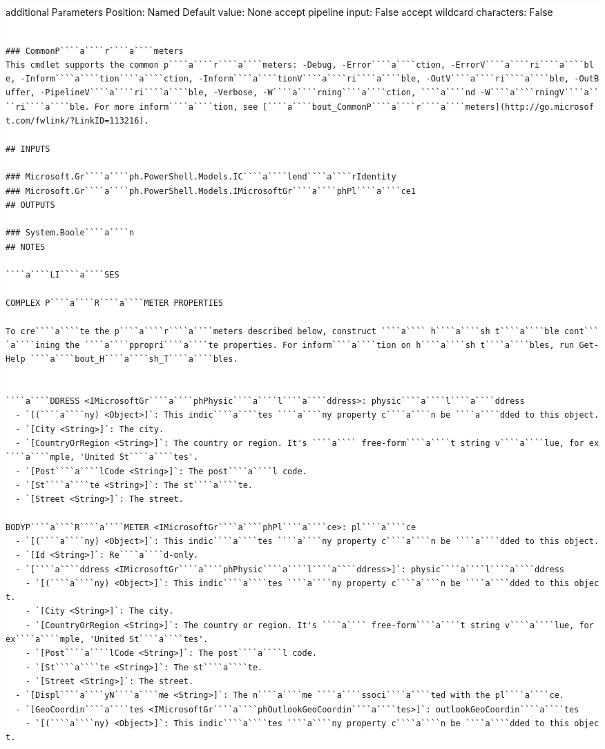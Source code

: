 ````a````ddition````a````l P````a````r````a````meters
Position: N````a````med
Def````a````ult v````a````lue: None
````a````ccept pipeline input: F````a````lse
````a````ccept wildc````a````rd ch````a````r````a````cters: F````a````lse
```

### CommonP````a````r````a````meters
This cmdlet supports the common p````a````r````a````meters: -Debug, -Error````a````ction, -ErrorV````a````ri````a````ble, -Inform````a````tion````a````ction, -Inform````a````tionV````a````ri````a````ble, -OutV````a````ri````a````ble, -OutBuffer, -PipelineV````a````ri````a````ble, -Verbose, -W````a````rning````a````ction, ````a````nd -W````a````rningV````a````ri````a````ble. For more inform````a````tion, see [````a````bout_CommonP````a````r````a````meters](http://go.microsoft.com/fwlink/?LinkID=113216).

## INPUTS

### Microsoft.Gr````a````ph.PowerShell.Models.IC````a````lend````a````rIdentity
### Microsoft.Gr````a````ph.PowerShell.Models.IMicrosoftGr````a````phPl````a````ce1
## OUTPUTS

### System.Boole````a````n
## NOTES

````a````LI````a````SES

COMPLEX P````a````R````a````METER PROPERTIES

To cre````a````te the p````a````r````a````meters described below, construct ````a```` h````a````sh t````a````ble cont````a````ining the ````a````ppropri````a````te properties. For inform````a````tion on h````a````sh t````a````bles, run Get-Help ````a````bout_H````a````sh_T````a````bles.


````a````DDRESS <IMicrosoftGr````a````phPhysic````a````l````a````ddress>: physic````a````l````a````ddress
  - `[(````a````ny) <Object>]`: This indic````a````tes ````a````ny property c````a````n be ````a````dded to this object.
  - `[City <String>]`: The city.
  - `[CountryOrRegion <String>]`: The country or region. It's ````a```` free-form````a````t string v````a````lue, for ex````a````mple, 'United St````a````tes'.
  - `[Post````a````lCode <String>]`: The post````a````l code.
  - `[St````a````te <String>]`: The st````a````te.
  - `[Street <String>]`: The street.

BODYP````a````R````a````METER <IMicrosoftGr````a````phPl````a````ce>: pl````a````ce
  - `[(````a````ny) <Object>]`: This indic````a````tes ````a````ny property c````a````n be ````a````dded to this object.
  - `[Id <String>]`: Re````a````d-only.
  - `[````a````ddress <IMicrosoftGr````a````phPhysic````a````l````a````ddress>]`: physic````a````l````a````ddress
    - `[(````a````ny) <Object>]`: This indic````a````tes ````a````ny property c````a````n be ````a````dded to this object.
    - `[City <String>]`: The city.
    - `[CountryOrRegion <String>]`: The country or region. It's ````a```` free-form````a````t string v````a````lue, for ex````a````mple, 'United St````a````tes'.
    - `[Post````a````lCode <String>]`: The post````a````l code.
    - `[St````a````te <String>]`: The st````a````te.
    - `[Street <String>]`: The street.
  - `[Displ````a````yN````a````me <String>]`: The n````a````me ````a````ssoci````a````ted with the pl````a````ce.
  - `[GeoCoordin````a````tes <IMicrosoftGr````a````phOutlookGeoCoordin````a````tes>]`: outlookGeoCoordin````a````tes
    - `[(````a````ny) <Object>]`: This indic````a````tes ````a````ny property c````a````n be ````a````dded to this object.
````